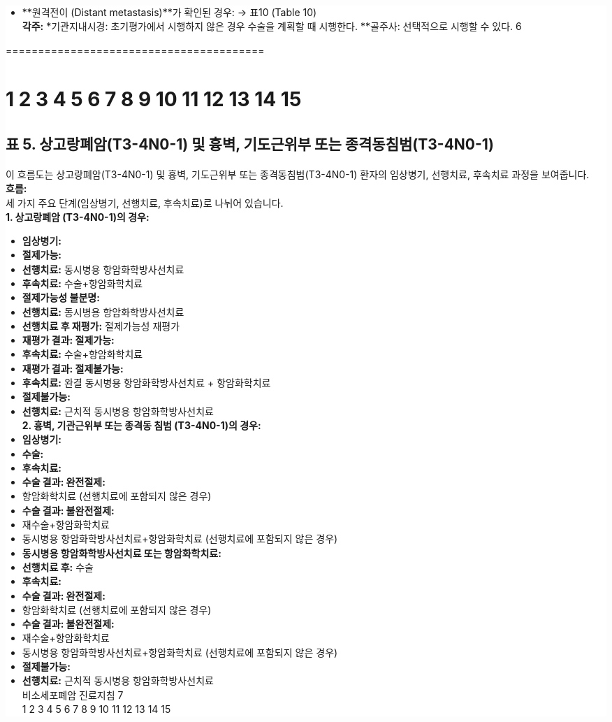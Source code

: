 *   **원격전이 (Distant metastasis)**가 확인된 경우: → 표10 (Table 10)  
**각주:**
\*기관지내시경: 초기평가에서 시행하지 않은 경우 수술을 계획할 때 시행한다.
\*\*골주사: 선택적으로 시행할 수 있다.
<PAGE>6


========================================


# 1 2 3 4 5 6 7 8 9 10 11 12 13 14 15  
## 표 5. 상고랑폐암(T3-4N0-1) 및 흉벽, 기도근위부 또는 종격동침범(T3-4N0-1)  
이 흐름도는 상고랑폐암(T3-4N0-1) 및 흉벽, 기도근위부 또는 종격동침범(T3-4N0-1) 환자의 임상병기, 선행치료, 후속치료 과정을 보여줍니다.  
**흐름:**  
세 가지 주요 단계(임상병기, 선행치료, 후속치료)로 나뉘어 있습니다.  
**1. 상고랑폐암 (T3-4N0-1)의 경우:**
*   **임상병기:**
*   **절제가능:**
*   **선행치료:** 동시병용 항암화학방사선치료
*   **후속치료:** 수술+항암화학치료
*   **절제가능성 불분명:**
*   **선행치료:** 동시병용 항암화학방사선치료
*   **선행치료 후 재평가:** 절제가능성 재평가
*   **재평가 결과: 절제가능:**
*   **후속치료:** 수술+항암화학치료
*   **재평가 결과: 절제불가능:**
*   **후속치료:** 완결 동시병용 항암화학방사선치료 + 항암화학치료
*   **절제불가능:**
*   **선행치료:** 근치적 동시병용 항암화학방사선치료  
**2. 흉벽, 기관근위부 또는 종격동 침범 (T3-4N0-1)의 경우:**
*   **임상병기:**
*   **수술:**
*   **후속치료:**
*   **수술 결과: 완전절제:**
*   항암화학치료 (선행치료에 포함되지 않은 경우)
*   **수술 결과: 불완전절제:**
*   재수술+항암화학치료
*   동시병용 항암화학방사선치료+항암화학치료 (선행치료에 포함되지 않은 경우)
*   **동시병용 항암화학방사선치료 또는 항암화학치료:**
*   **선행치료 후:** 수술
*   **후속치료:**
*   **수술 결과: 완전절제:**
*   항암화학치료 (선행치료에 포함되지 않은 경우)
*   **수술 결과: 불완전절제:**
*   재수술+항암화학치료
*   동시병용 항암화학방사선치료+항암화학치료 (선행치료에 포함되지 않은 경우)
*   **절제불가능:**
*   **선행치료:** 근치적 동시병용 항암화학방사선치료  
비소세포폐암 진료지침
<PAGE>7  
1 2 3 4 5 6 7 8 9 10 11 12 13 14 15
